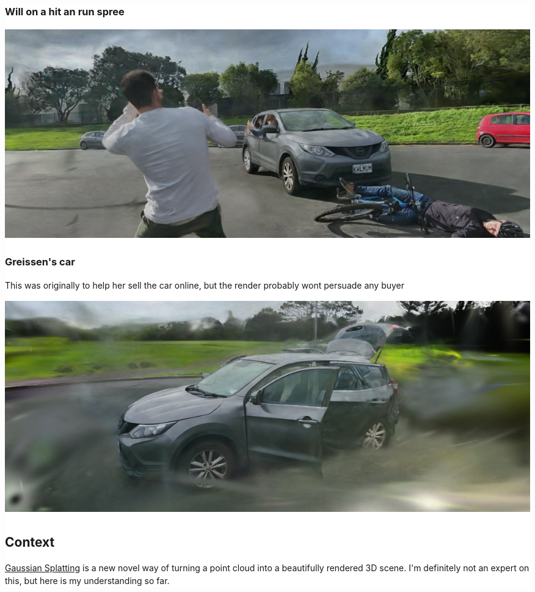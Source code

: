 ### Will on a hit an run spree

<a href="/demos/splats/?url=data/bike.splat"><img src="/projects/assets/splat/bike.png"/></a>

### Greissen's car

This was originally to help her sell the car online, but the render probably wont persuade any buyer

<a href="/demos/splats/?url=data/gcar.splat"><img src="/projects/assets/splat/gcar.png"/></a>


## Context

[Gaussian Splatting](https://github.com/graphdeco-inria/gaussian-splatting) is a new novel way of turning a point cloud into a beautifully rendered 3D scene. I'm definitely not an expert on this, but here is my understanding so far.
